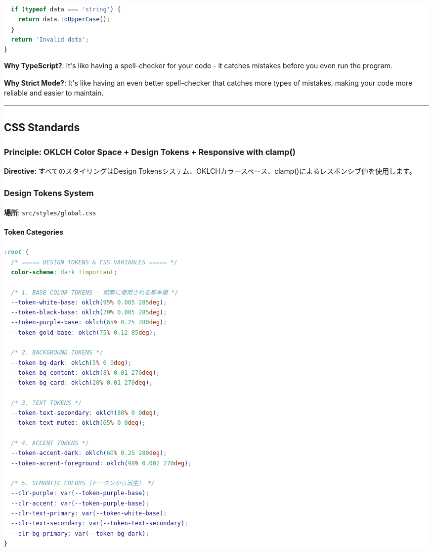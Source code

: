 ```typescript
  if (typeof data === 'string') {
    return data.toUpperCase();
  }
  return 'Invalid data';
}
```

**Why TypeScript?**: It's like having a spell-checker for your code - it catches mistakes before you even run the program.

**Why Strict Mode?**: It's like having an even better spell-checker that catches more types of mistakes, making your code more reliable and easier to maintain.

---

## CSS Standards

### Principle: OKLCH Color Space + Design Tokens + Responsive with clamp()

**Directive:** すべてのスタイリングはDesign Tokensシステム、OKLCHカラースペース、clamp()によるレスポンシブ値を使用します。

### Design Tokens System

**場所**: `src/styles/global.css`

#### Token Categories

```css
:root {
  /* ===== DESIGN TOKENS & CSS VARIABLES ===== */
  color-scheme: dark !important;

  /* 1. BASE COLOR TOKENS - 頻繁に使用される基本値 */
  --token-white-base: oklch(95% 0.005 285deg);
  --token-black-base: oklch(20% 0.005 285deg);
  --token-purple-base: oklch(65% 0.25 280deg);
  --token-gold-base: oklch(75% 0.12 85deg);

  /* 2. BACKGROUND TOKENS */
  --token-bg-dark: oklch(5% 0 0deg);
  --token-bg-content: oklch(8% 0.01 270deg);
  --token-bg-card: oklch(20% 0.01 270deg);

  /* 3. TEXT TOKENS */
  --token-text-secondary: oklch(80% 0 0deg);
  --token-text-muted: oklch(65% 0 0deg);

  /* 4. ACCENT TOKENS */
  --token-accent-dark: oklch(60% 0.25 280deg);
  --token-accent-foreground: oklch(98% 0.002 270deg);

  /* 5. SEMANTIC COLORS（トークンから派生） */
  --clr-purple: var(--token-purple-base);
  --clr-accent: var(--token-purple-base);
  --clr-text-primary: var(--token-white-base);
  --clr-text-secondary: var(--token-text-secondary);
  --clr-bg-primary: var(--token-bg-dark);
}
```
